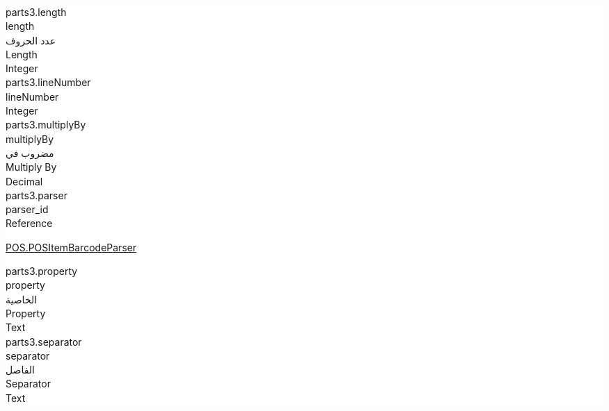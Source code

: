 </div>

<div class="row searchable" id="parts3.length">
<div class="cell" data-label="Property">parts3.length</div>
<div class="cell" data-label="Column">length</div>
<div class="cell" data-label="Arabic"> عدد الحروف</div>
<div class="cell" data-label="English"> Length</div>
<div class="cell" data-label="Type">Integer</div>

</div>

<div class="row searchable" id="parts3.lineNumber">
<div class="cell" data-label="Property">parts3.lineNumber</div>
<div class="cell" data-label="Column">lineNumber</div>
<div class="cell" data-label="Arabic"></div>
<div class="cell" data-label="English"></div>
<div class="cell" data-label="Type">Integer</div>

</div>

<div class="row searchable" id="parts3.multiplyBy">
<div class="cell" data-label="Property">parts3.multiplyBy</div>
<div class="cell" data-label="Column">multiplyBy</div>
<div class="cell" data-label="Arabic">مضروب في</div>
<div class="cell" data-label="English">Multiply By</div>
<div class="cell" data-label="Type">Decimal</div>

</div>

<div class="row searchable" id="parts3.parser">
<div class="cell" data-label="Property">parts3.parser</div>
<div class="cell" data-label="Column">parser_id</div>
<div class="cell" data-label="Arabic"></div>
<div class="cell" data-label="English"></div>
<div class="cell" data-label="Type">Reference</div>
<div class="cell" data-label="Foreign Table">

 [POS.POSItemBarcodeParser](/modules/pos-app/POS.POSItemBarcodeParser.md) 
</div>
</div>

<div class="row searchable" id="parts3.property">
<div class="cell" data-label="Property">parts3.property</div>
<div class="cell" data-label="Column">property</div>
<div class="cell" data-label="Arabic">الخاصية</div>
<div class="cell" data-label="English">Property</div>
<div class="cell" data-label="Type">Text</div>

</div>

<div class="row searchable" id="parts3.separator">
<div class="cell" data-label="Property">parts3.separator</div>
<div class="cell" data-label="Column">separator</div>
<div class="cell" data-label="Arabic">الفاصل</div>
<div class="cell" data-label="English">Separator</div>
<div class="cell" data-label="Type">Text</div>
